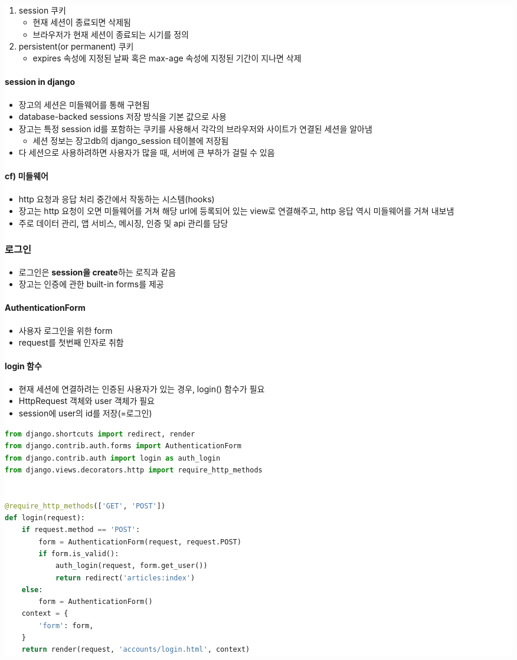 1. session 쿠키
   - 현재 세션이 종료되면 삭제됨
   - 브라우저가 현재 세션이 종료되는 시기를 정의
2. persistent(or permanent) 쿠키
   - expires 속성에 지정된 날짜 혹은 max-age 속성에 지정된 기간이 지나면 삭제

#### session in django

- 장고의 세션은 미들웨어를 통해 구현됨
- database-backed sessions 저장 방식을 기본 값으로 사용
- 장고는 특정 session id를 포함하는 쿠키를 사용해서 각각의 브라우저와 사이트가 연결된 세션을 알아냄
  - 세션 정보는 장고db의 django_session 테이블에 저장됨
- 다 세션으로 사용하려하면 사용자가 많을 때, 서버에 큰 부하가 걸릴 수 있음

#### cf) 미들웨어

- http 요청과 응답 처리 중간에서 작동하는 시스템(hooks)
- 장고는 http 요청이 오면 미들웨어를 거쳐 해당 url에 등록되어 있는 view로 연결해주고, http 응답 역시 미들웨어를 거쳐 내보냄
- 주로 데이터 관리, 앱 서비스, 메시징, 인증 및 api 관리를 담당



### 로그인

- 로그인은 **session을 create**하는 로직과 같음
- 장고는 인증에 관한 built-in forms를 제공

#### AuthenticationForm

- 사용자 로그인을 위한 form
- request를 첫번째 인자로 취함

#### login 함수

- 현재 세션에 연결하려는 인증된 사용자가 있는 경우, login() 함수가 필요
- HttpRequest 객체와 user 객체가 필요
- session에 user의 id를 저장(=로그인)

```python
from django.shortcuts import redirect, render
from django.contrib.auth.forms import AuthenticationForm
from django.contrib.auth import login as auth_login
from django.views.decorators.http import require_http_methods


@require_http_methods(['GET', 'POST'])
def login(request):
    if request.method == 'POST':
        form = AuthenticationForm(request, request.POST)
        if form.is_valid():
            auth_login(request, form.get_user())
            return redirect('articles:index')
    else:
        form = AuthenticationForm()
    context = {
        'form': form,
    }
    return render(request, 'accounts/login.html', context)
```
